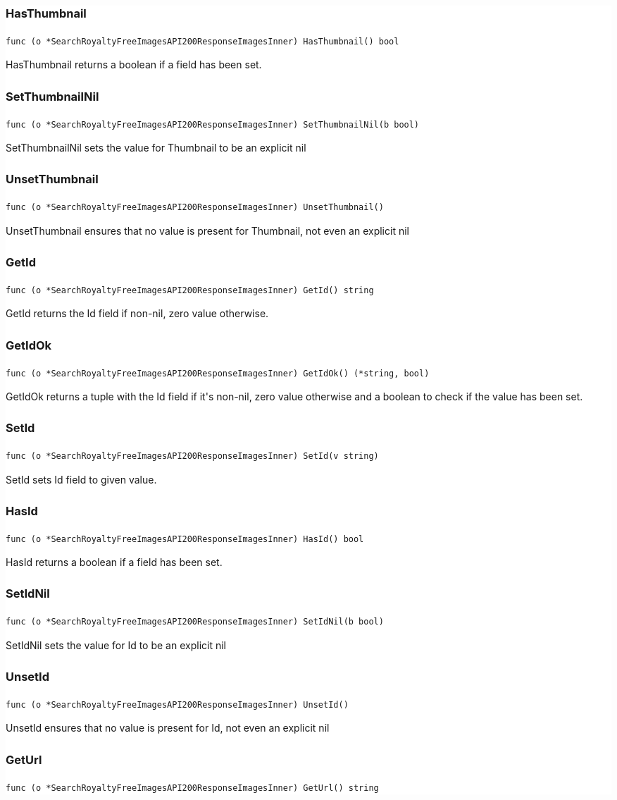 ### HasThumbnail

`func (o *SearchRoyaltyFreeImagesAPI200ResponseImagesInner) HasThumbnail() bool`

HasThumbnail returns a boolean if a field has been set.

### SetThumbnailNil

`func (o *SearchRoyaltyFreeImagesAPI200ResponseImagesInner) SetThumbnailNil(b bool)`

 SetThumbnailNil sets the value for Thumbnail to be an explicit nil

### UnsetThumbnail
`func (o *SearchRoyaltyFreeImagesAPI200ResponseImagesInner) UnsetThumbnail()`

UnsetThumbnail ensures that no value is present for Thumbnail, not even an explicit nil
### GetId

`func (o *SearchRoyaltyFreeImagesAPI200ResponseImagesInner) GetId() string`

GetId returns the Id field if non-nil, zero value otherwise.

### GetIdOk

`func (o *SearchRoyaltyFreeImagesAPI200ResponseImagesInner) GetIdOk() (*string, bool)`

GetIdOk returns a tuple with the Id field if it's non-nil, zero value otherwise
and a boolean to check if the value has been set.

### SetId

`func (o *SearchRoyaltyFreeImagesAPI200ResponseImagesInner) SetId(v string)`

SetId sets Id field to given value.

### HasId

`func (o *SearchRoyaltyFreeImagesAPI200ResponseImagesInner) HasId() bool`

HasId returns a boolean if a field has been set.

### SetIdNil

`func (o *SearchRoyaltyFreeImagesAPI200ResponseImagesInner) SetIdNil(b bool)`

 SetIdNil sets the value for Id to be an explicit nil

### UnsetId
`func (o *SearchRoyaltyFreeImagesAPI200ResponseImagesInner) UnsetId()`

UnsetId ensures that no value is present for Id, not even an explicit nil
### GetUrl

`func (o *SearchRoyaltyFreeImagesAPI200ResponseImagesInner) GetUrl() string`

